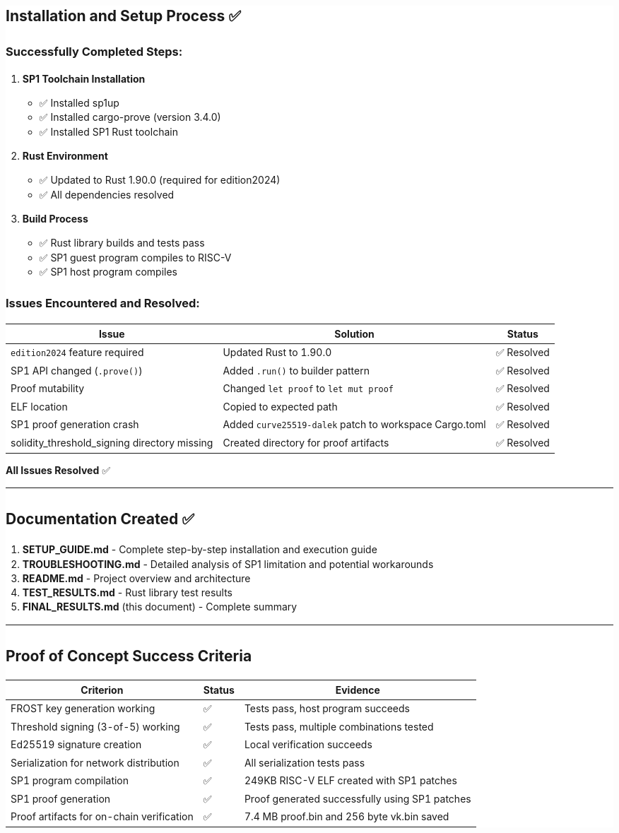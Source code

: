 
## Installation and Setup Process ✅

### Successfully Completed Steps:

1. **SP1 Toolchain Installation**
   - ✅ Installed sp1up
   - ✅ Installed cargo-prove (version 3.4.0)
   - ✅ Installed SP1 Rust toolchain

2. **Rust Environment**
   - ✅ Updated to Rust 1.90.0 (required for edition2024)
   - ✅ All dependencies resolved

3. **Build Process**
   - ✅ Rust library builds and tests pass
   - ✅ SP1 guest program compiles to RISC-V
   - ✅ SP1 host program compiles

### Issues Encountered and Resolved:

| Issue | Solution | Status |
|-------|----------|--------|
| `edition2024` feature required | Updated Rust to 1.90.0 | ✅ Resolved |
| SP1 API changed (`.prove()`) | Added `.run()` to builder pattern | ✅ Resolved |
| Proof mutability | Changed `let proof` to `let mut proof` | ✅ Resolved |
| ELF location | Copied to expected path | ✅ Resolved |
| SP1 proof generation crash | Added `curve25519-dalek` patch to workspace Cargo.toml | ✅ Resolved |
| solidity_threshold_signing directory missing | Created directory for proof artifacts | ✅ Resolved |

**All Issues Resolved** ✅

---

## Documentation Created ✅

1. **SETUP_GUIDE.md** - Complete step-by-step installation and execution guide
2. **TROUBLESHOOTING.md** - Detailed analysis of SP1 limitation and potential workarounds
3. **README.md** - Project overview and architecture
4. **TEST_RESULTS.md** - Rust library test results
5. **FINAL_RESULTS.md** (this document) - Complete summary

---

## Proof of Concept Success Criteria

| Criterion | Status | Evidence |
|-----------|--------|----------|
| FROST key generation working | ✅ | Tests pass, host program succeeds |
| Threshold signing (3-of-5) working | ✅ | Tests pass, multiple combinations tested |
| Ed25519 signature creation | ✅ | Local verification succeeds |
| Serialization for network distribution | ✅ | All serialization tests pass |
| SP1 program compilation | ✅ | 249KB RISC-V ELF created with SP1 patches |
| SP1 proof generation | ✅ | Proof generated successfully using SP1 patches |
| Proof artifacts for on-chain verification | ✅ | 7.4 MB proof.bin and 256 byte vk.bin saved |
